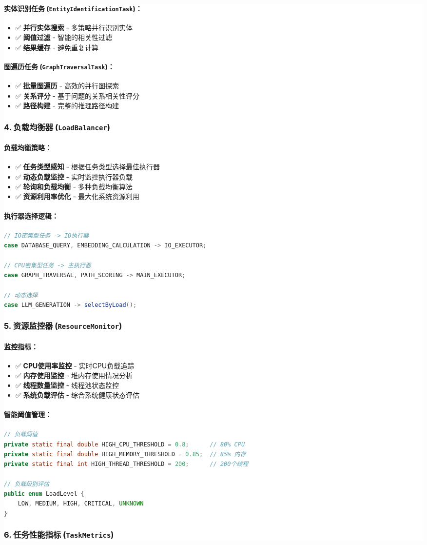 #### 实体识别任务 (`EntityIdentificationTask`)：
- ✅ **并行实体搜索** - 多策略并行识别实体
- ✅ **阈值过滤** - 智能的相关性过滤
- ✅ **结果缓存** - 避免重复计算

#### 图遍历任务 (`GraphTraversalTask`)：
- ✅ **批量图遍历** - 高效的并行图探索
- ✅ **关系评分** - 基于问题的关系相关性评分
- ✅ **路径构建** - 完整的推理路径构建

### 4. 负载均衡器 (`LoadBalancer`)

#### 负载均衡策略：
- ✅ **任务类型感知** - 根据任务类型选择最佳执行器
- ✅ **动态负载监控** - 实时监控执行器负载
- ✅ **轮询和负载均衡** - 多种负载均衡算法
- ✅ **资源利用率优化** - 最大化系统资源利用

#### 执行器选择逻辑：
```java
// IO密集型任务 -> IO执行器
case DATABASE_QUERY, EMBEDDING_CALCULATION -> IO_EXECUTOR;

// CPU密集型任务 -> 主执行器  
case GRAPH_TRAVERSAL, PATH_SCORING -> MAIN_EXECUTOR;

// 动态选择
case LLM_GENERATION -> selectByLoad();
```

### 5. 资源监控器 (`ResourceMonitor`)

#### 监控指标：
- ✅ **CPU使用率监控** - 实时CPU负载追踪
- ✅ **内存使用监控** - 堆内存使用情况分析
- ✅ **线程数量监控** - 线程池状态监控
- ✅ **系统负载评估** - 综合系统健康状态评估

#### 智能阈值管理：
```java
// 负载阈值
private static final double HIGH_CPU_THRESHOLD = 0.8;      // 80% CPU
private static final double HIGH_MEMORY_THRESHOLD = 0.85;  // 85% 内存
private static final int HIGH_THREAD_THRESHOLD = 200;      // 200个线程

// 负载级别评估
public enum LoadLevel {
    LOW, MEDIUM, HIGH, CRITICAL, UNKNOWN
}
```

### 6. 任务性能指标 (`TaskMetrics`)
